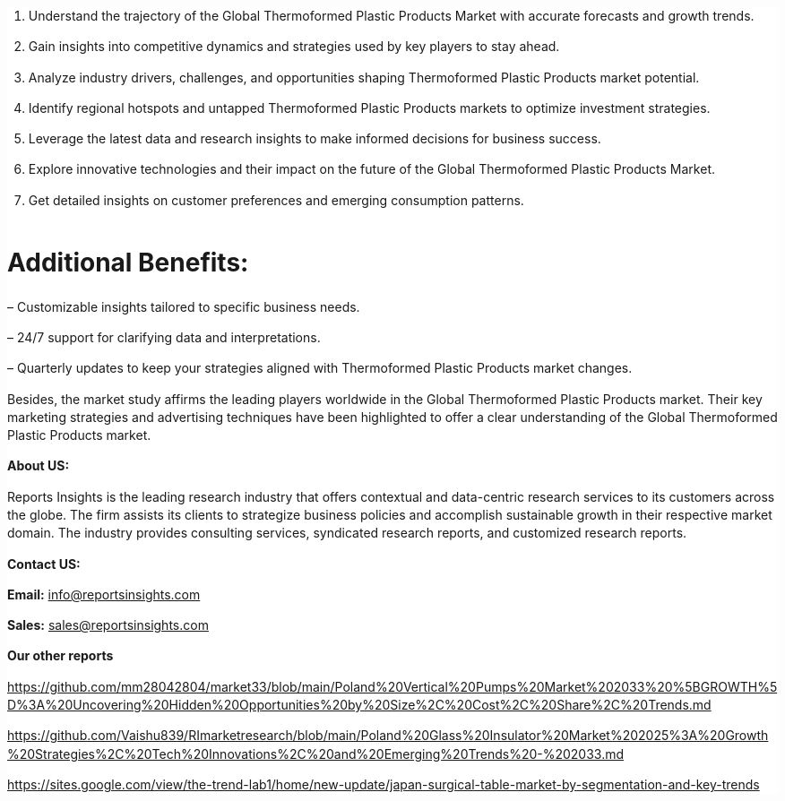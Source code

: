 1. Understand the trajectory of the Global Thermoformed Plastic Products Market with accurate forecasts and growth trends.

2. Gain insights into competitive dynamics and strategies used by key players to stay ahead.

3. Analyze industry drivers, challenges, and opportunities shaping Thermoformed Plastic Products market potential.

4. Identify regional hotspots and untapped Thermoformed Plastic Products markets to optimize investment strategies.

5. Leverage the latest data and research insights to make informed decisions for business success.

6. Explore innovative technologies and their impact on the future of the Global Thermoformed Plastic Products Market.

7. Get detailed insights on customer preferences and emerging consumption patterns.

# <strong>Additional Benefits:</strong>

– Customizable insights tailored to specific business needs.

– 24/7 support for clarifying data and interpretations.

– Quarterly updates to keep your strategies aligned with Thermoformed Plastic Products market changes.

Besides, the market study affirms the leading players worldwide in the Global Thermoformed Plastic Products market. Their key marketing strategies and advertising techniques have been highlighted to offer a clear understanding of the Global Thermoformed Plastic Products market.

<strong><strong>About US</strong>:</strong>

Reports Insights is the leading research industry that offers contextual and data-centric research services to its customers across the globe. The firm assists its clients to strategize business policies and accomplish sustainable growth in their respective market domain. The industry provides consulting services, syndicated research reports, and customized research reports.

<strong>Contact US:</strong>

<p class=><b>Email:</b> <a href=mailto:info@reportsinsights.com>info@reportsinsights.com</a></p>
<p class=><b>Sales:</b> <a href=mailto:sales@reportsinsights.com>sales@reportsinsights.com</a></p>

<strong>Our other reports</strong>

<a href=https://github.com/mm28042804/market33/blob/main/Poland%20Vertical%20Pumps%20Market%202033%20%5BGROWTH%5D%3A%20Uncovering%20Hidden%20Opportunities%20by%20Size%2C%20Cost%2C%20Share%2C%20Trends.md>https://github.com/mm28042804/market33/blob/main/Poland%20Vertical%20Pumps%20Market%202033%20%5BGROWTH%5D%3A%20Uncovering%20Hidden%20Opportunities%20by%20Size%2C%20Cost%2C%20Share%2C%20Trends.md</a>

<a href=https://github.com/Vaishu839/RImarketresearch/blob/main/Poland%20Glass%20Insulator%20Market%202025%3A%20Growth%20Strategies%2C%20Tech%20Innovations%2C%20and%20Emerging%20Trends%20-%202033.md>https://github.com/Vaishu839/RImarketresearch/blob/main/Poland%20Glass%20Insulator%20Market%202025%3A%20Growth%20Strategies%2C%20Tech%20Innovations%2C%20and%20Emerging%20Trends%20-%202033.md</a>

<a href=https://sites.google.com/view/the-trend-lab1/home/new-update/japan-surgical-table-market-by-segmentation-and-key-trends>https://sites.google.com/view/the-trend-lab1/home/new-update/japan-surgical-table-market-by-segmentation-and-key-trends</a>
